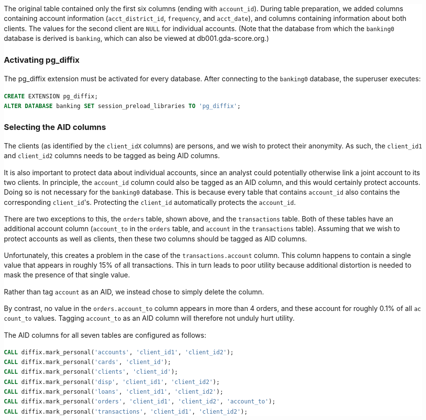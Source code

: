 The original table contained only the first six columns (ending with `account_id`). During table preparation, we added columns containing account information (`acct_district_id`, `frequency`, and `acct_date`), and columns containing information about both clients. The values for the second client are `NULL` for individual accounts. (Note that the database from which the `banking0` database is derived is `banking`, which can also be viewed at db001.gda-score.org.)

### Activating pg_diffix

The pg_diffix extension must be activated for every database. After connecting to the `banking0` database, the superuser executes:

```sql
CREATE EXTENSION pg_diffix;
ALTER DATABASE banking SET session_preload_libraries TO 'pg_diffix';
```

### Selecting the AID columns

The clients (as identified by the `client_idX` columns) are persons, and we wish to protect their anonymity. As such, the `client_id1` and `client_id2` columns needs to be tagged as being AID columns.

It is also important to protect data about individual accounts, since an analyst could potentially otherwise link a joint account to its two clients. In principle, the `account_id` column could also be tagged as an AID column, and this would certainly protect accounts. Doing so is not necessary for the `banking0` database. This is because every table that contains `account_id` also contains the corresponding `client_id`'s. Protecting the `client_id` automatically protects the `account_id`.

There are two exceptions to this, the `orders` table, shown above, and the `transactions` table. Both of these tables have an additional account column (`account_to` in the `orders` table, and `account` in the `transactions` table). Assuming that we wish to protect accounts as well as clients, then these two columns should be tagged as AID columns.

Unfortunately, this creates a problem in the case of the `transactions.account` column. This column happens to contain a single value that appears in roughly 15% of all transactions. This in turn leads to poor utility because additional distortion is needed to mask the presence of that single value.

Rather than tag `account` as an AID, we instead chose to simply delete the column.

By contrast, no value in the `orders.account_to` column appears in more than 4 orders, and these account for roughly 0.1% of all `account_to` values. Tagging `account_to` as an AID column will therefore not unduly hurt utility.

The AID columns for all seven tables are configured as follows:

```sql
CALL diffix.mark_personal('accounts', 'client_id1', 'client_id2');
CALL diffix.mark_personal('cards', 'client_id');
CALL diffix.mark_personal('clients', 'client_id');
CALL diffix.mark_personal('disp', 'client_id1', 'client_id2');
CALL diffix.mark_personal('loans', 'client_id1', 'client_id2');
CALL diffix.mark_personal('orders', 'client_id1', 'client_id2', 'account_to');
CALL diffix.mark_personal('transactions', 'client_id1', 'client_id2');
```
